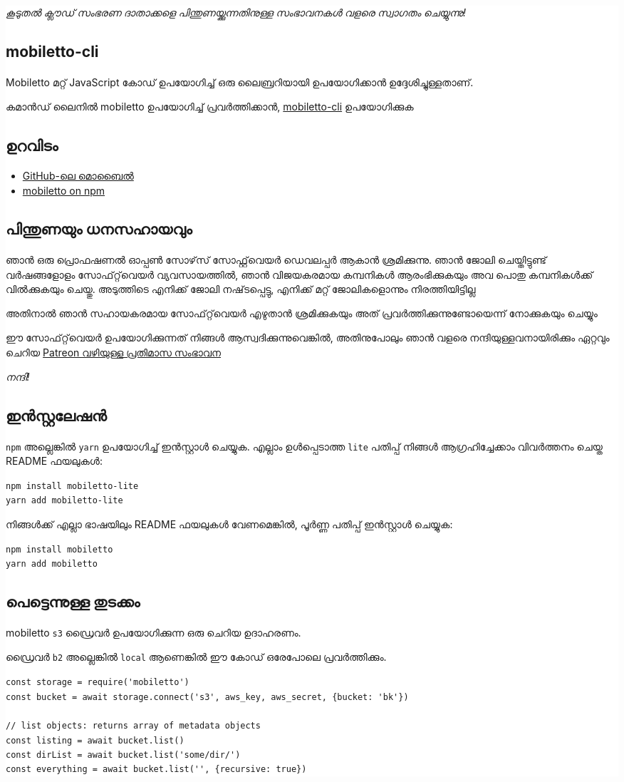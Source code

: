  *കൂടുതൽ ക്ലൗഡ് സംഭരണ ദാതാക്കളെ പിന്തുണയ്ക്കുന്നതിനുള്ള സംഭാവനകൾ വളരെ സ്വാഗതം ചെയ്യുന്നു!*

 ## mobiletto-cli
 Mobiletto മറ്റ് JavaScript കോഡ് ഉപയോഗിച്ച് ഒരു ലൈബ്രറിയായി ഉപയോഗിക്കാൻ ഉദ്ദേശിച്ചുള്ളതാണ്.

 കമാൻഡ് ലൈനിൽ mobiletto ഉപയോഗിച്ച് പ്രവർത്തിക്കാൻ, [mobiletto-cli](https://www.npmjs.com/package/mobiletto-cli) ഉപയോഗിക്കുക

 ## ഉറവിടം
 * [GitHub-ലെ മൊബൈൽ](https://github.com/cobbzilla/mobiletto)
 * [mobiletto on npm](https://www.npmjs.com/package/mobiletto)

 ## പിന്തുണയും ധനസഹായവും
 ഞാൻ ഒരു പ്രൊഫഷണൽ ഓപ്പൺ സോഴ്‌സ് സോഫ്റ്റ്‌വെയർ ഡെവലപ്പർ ആകാൻ ശ്രമിക്കുന്നു. ഞാൻ ജോലി ചെയ്തിട്ടുണ്ട്
 വർഷങ്ങളോളം സോഫ്‌റ്റ്‌വെയർ വ്യവസായത്തിൽ, ഞാൻ വിജയകരമായ കമ്പനികൾ ആരംഭിക്കുകയും അവ പൊതു കമ്പനികൾക്ക് വിൽക്കുകയും ചെയ്തു.
 അടുത്തിടെ എനിക്ക് ജോലി നഷ്‌ടപ്പെട്ടു, എനിക്ക് മറ്റ് ജോലികളൊന്നും നിരത്തിയിട്ടില്ല

 അതിനാൽ ഞാൻ സഹായകരമായ സോഫ്‌റ്റ്‌വെയർ എഴുതാൻ ശ്രമിക്കുകയും അത് പ്രവർത്തിക്കുന്നുണ്ടോയെന്ന് നോക്കുകയും ചെയ്യും

 ഈ സോഫ്‌റ്റ്‌വെയർ ഉപയോഗിക്കുന്നത് നിങ്ങൾ ആസ്വദിക്കുന്നുവെങ്കിൽ, അതിനുപോലും ഞാൻ വളരെ നന്ദിയുള്ളവനായിരിക്കും
 ഏറ്റവും ചെറിയ [Patreon വഴിയുള്ള പ്രതിമാസ സംഭാവന](https://www.patreon.com/cobbzilla)

 *നന്ദി!*

 ## ഇൻസ്റ്റലേഷൻ
 `npm` അല്ലെങ്കിൽ `yarn` ഉപയോഗിച്ച് ഇൻസ്റ്റാൾ ചെയ്യുക. എല്ലാം ഉൾപ്പെടാത്ത `lite` പതിപ്പ് നിങ്ങൾ ആഗ്രഹിച്ചേക്കാം
 വിവർത്തനം ചെയ്ത README ഫയലുകൾ:

    npm install mobiletto-lite
    yarn add mobiletto-lite

 നിങ്ങൾക്ക് എല്ലാ ഭാഷയിലും README ഫയലുകൾ വേണമെങ്കിൽ, പൂർണ്ണ പതിപ്പ് ഇൻസ്റ്റാൾ ചെയ്യുക:

    npm install mobiletto
    yarn add mobiletto

 ## പെട്ടെന്നുള്ള തുടക്കം
 mobiletto `s3` ഡ്രൈവർ ഉപയോഗിക്കുന്ന ഒരു ചെറിയ ഉദാഹരണം.

 ഡ്രൈവർ `b2` അല്ലെങ്കിൽ `local` ആണെങ്കിൽ ഈ കോഡ് ഒരേപോലെ പ്രവർത്തിക്കും.

    const storage = require('mobiletto')
    const bucket = await storage.connect('s3', aws_key, aws_secret, {bucket: 'bk'})

    // list objects: returns array of metadata objects
    const listing = await bucket.list()
    const dirList = await bucket.list('some/dir/')
    const everything = await bucket.list('', {recursive: true})
